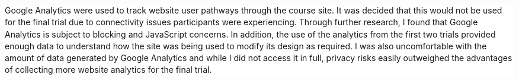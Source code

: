 Google Analytics were used to track website user pathways through the course site. It was decided that this would not be used for the final trial due to connectivity issues participants were experiencing. Through further research, I found that Google Analytics is subject to blocking and JavaScript concerns. In addition, the use of the analytics from the first two trials provided enough data to understand how the site was being used to modify its design as required. I was also uncomfortable with the amount of data generated by Google Analytics and while I did not access it in full, privacy risks easily outweighed the advantages of collecting more website analytics for the final trial.
